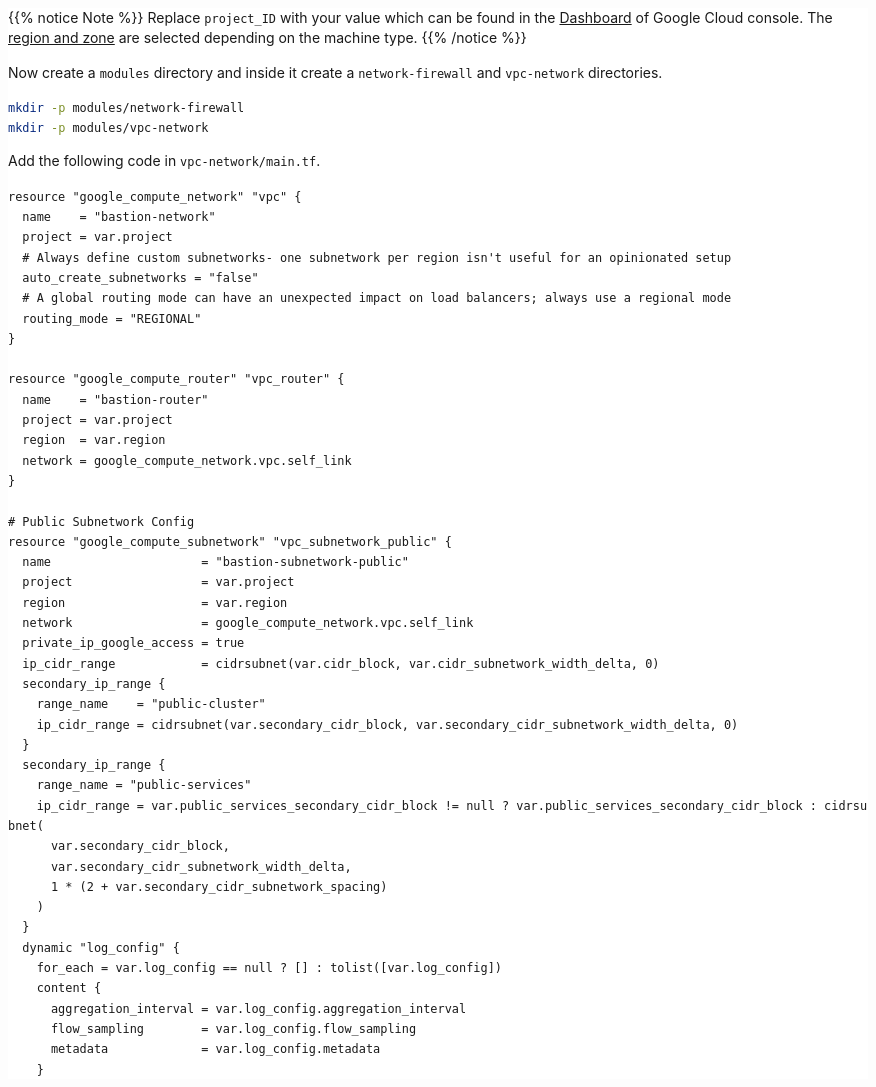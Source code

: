 {{% notice Note %}}
Replace `project_ID` with your value which can be found in the [Dashboard](https://console.cloud.google.com/home?_ga=2.56408877.721166205.1675053595-562732326.1671688536&_gac=1.125526520.1675155465.CjwKCAiAleOeBhBdEiwAfgmXfwdH3kCFBFeYzoKSuP1DzwJq7nY083_qzg7oyP2gwxMvaE0PaHVgFhoCmXoQAvD_BwE) of Google Cloud console. The [region and zone](https://cloud.google.com/compute/docs/regions-zones#available) are selected depending on the machine type.
{{% /notice %}}

Now create a `modules` directory and inside it create a `network-firewall` and `vpc-network` directories.

```bash
mkdir -p modules/network-firewall
mkdir -p modules/vpc-network
```

Add the following code in `vpc-network/main.tf`.
```console
resource "google_compute_network" "vpc" {
  name    = "bastion-network"
  project = var.project
  # Always define custom subnetworks- one subnetwork per region isn't useful for an opinionated setup
  auto_create_subnetworks = "false"
  # A global routing mode can have an unexpected impact on load balancers; always use a regional mode
  routing_mode = "REGIONAL"
}

resource "google_compute_router" "vpc_router" {
  name    = "bastion-router"
  project = var.project
  region  = var.region
  network = google_compute_network.vpc.self_link
}

# Public Subnetwork Config
resource "google_compute_subnetwork" "vpc_subnetwork_public" {
  name                     = "bastion-subnetwork-public"
  project                  = var.project
  region                   = var.region
  network                  = google_compute_network.vpc.self_link
  private_ip_google_access = true
  ip_cidr_range            = cidrsubnet(var.cidr_block, var.cidr_subnetwork_width_delta, 0)
  secondary_ip_range {
    range_name    = "public-cluster"
    ip_cidr_range = cidrsubnet(var.secondary_cidr_block, var.secondary_cidr_subnetwork_width_delta, 0)
  }
  secondary_ip_range {
    range_name = "public-services"
    ip_cidr_range = var.public_services_secondary_cidr_block != null ? var.public_services_secondary_cidr_block : cidrsubnet(
      var.secondary_cidr_block,
      var.secondary_cidr_subnetwork_width_delta,
      1 * (2 + var.secondary_cidr_subnetwork_spacing)
    )
  }
  dynamic "log_config" {
    for_each = var.log_config == null ? [] : tolist([var.log_config])
    content {
      aggregation_interval = var.log_config.aggregation_interval
      flow_sampling        = var.log_config.flow_sampling
      metadata             = var.log_config.metadata
    }
```